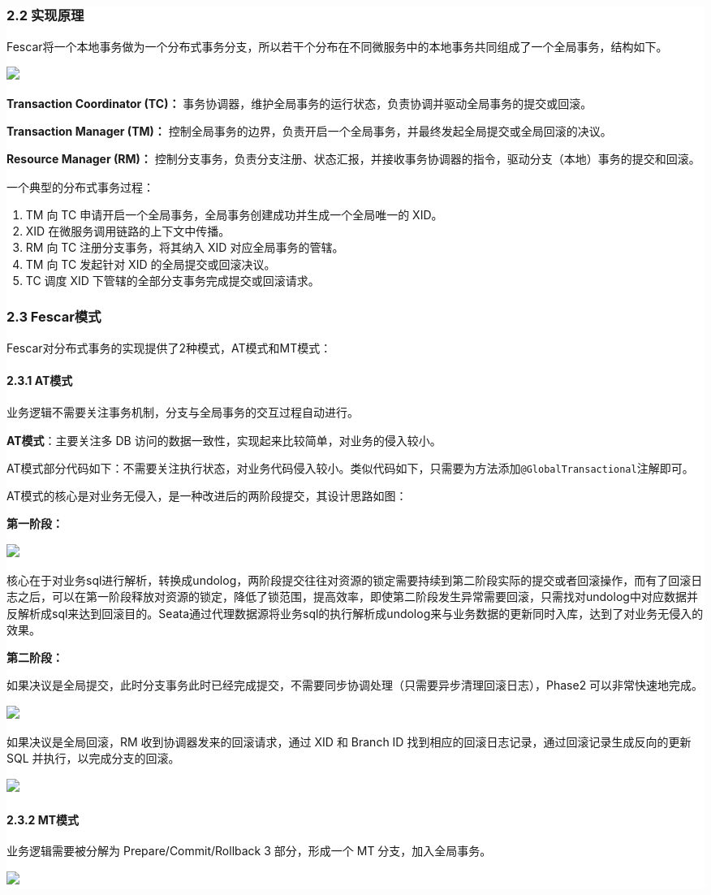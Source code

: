 ### 2.2 实现原理

Fescar将一个本地事务做为一个分布式事务分支，所以若干个分布在不同微服务中的本地事务共同组成了一个全局事务，结构如下。 

![](第12章.分布式事务解决方案.assets\12-1.png )

**Transaction Coordinator (TC)：** 事务协调器，维护全局事务的运行状态，负责协调并驱动全局事务的提交或回滚。

**Transaction Manager (TM)：** 控制全局事务的边界，负责开启一个全局事务，并最终发起全局提交或全局回滚的决议。

**Resource Manager (RM)：** 控制分支事务，负责分支注册、状态汇报，并接收事务协调器的指令，驱动分支（本地）事务的提交和回滚。

一个典型的分布式事务过程：

1. TM 向 TC 申请开启一个全局事务，全局事务创建成功并生成一个全局唯一的 XID。
2. XID 在微服务调用链路的上下文中传播。
3. RM 向 TC 注册分支事务，将其纳入 XID 对应全局事务的管辖。
4. TM 向 TC 发起针对 XID 的全局提交或回滚决议。
5. TC 调度 XID 下管辖的全部分支事务完成提交或回滚请求。

### 2.3 Fescar模式

Fescar对分布式事务的实现提供了2种模式，AT模式和MT模式：

#### 2.3.1 AT模式

业务逻辑不需要关注事务机制，分支与全局事务的交互过程自动进行。

**AT模式**：主要关注多 DB 访问的数据一致性，实现起来比较简单，对业务的侵入较小。

AT模式部分代码如下：不需要关注执行状态，对业务代码侵入较小。类似代码如下，只需要为方法添加`@GlobalTransactional`注解即可。

AT模式的核心是对业务无侵入，是一种改进后的两阶段提交，其设计思路如图：

**第一阶段：**

![](第12章.分布式事务解决方案.assets\1558409540227.png)

核心在于对业务sql进行解析，转换成undolog，两阶段提交往往对资源的锁定需要持续到第二阶段实际的提交或者回滚操作，而有了回滚日志之后，可以在第一阶段释放对资源的锁定，降低了锁范围，提高效率，即使第二阶段发生异常需要回滚，只需找对undolog中对应数据并反解析成sql来达到回滚目的。Seata通过代理数据源将业务sql的执行解析成undolog来与业务数据的更新同时入库，达到了对业务无侵入的效果。

**第二阶段：**

如果决议是全局提交，此时分支事务此时已经完成提交，不需要同步协调处理（只需要异步清理回滚日志），Phase2 可以非常快速地完成。

![](第12章.分布式事务解决方案.assets\1558409853936.png)

如果决议是全局回滚，RM 收到协调器发来的回滚请求，通过 XID 和 Branch ID 找到相应的回滚日志记录，通过回滚记录生成反向的更新 SQL 并执行，以完成分支的回滚。

![](第12章.分布式事务解决方案.assets\1558409898660.png)

#### 2.3.2 MT模式

业务逻辑需要被分解为 Prepare/Commit/Rollback 3 部分，形成一个 MT 分支，加入全局事务。

![](第12章.分布式事务解决方案.assets/12-2.png)
